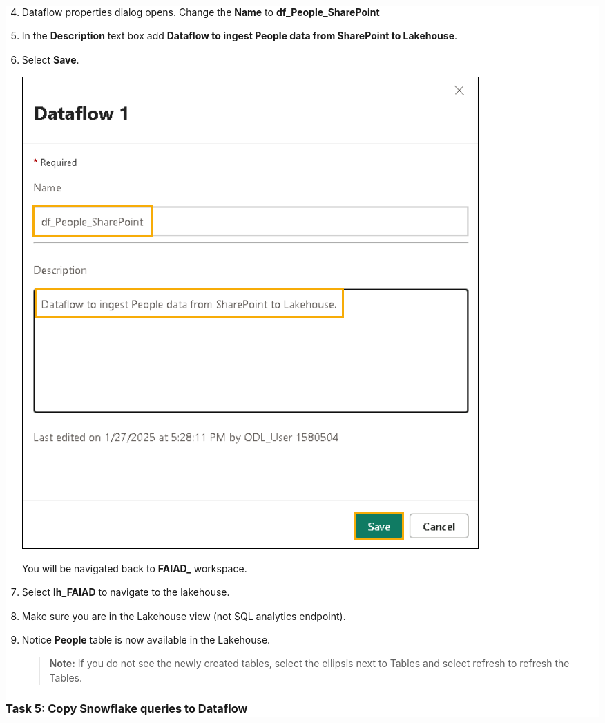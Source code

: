 4. Dataflow properties dialog opens. Change the **Name** to **df_People_SharePoint**

5. In the **Description** text box add **Dataflow to ingest People data from SharePoint to Lakehouse**.

6. Select **Save**.

   ![](../media/lab-04/image17.png)

   You will be navigated back to **FAIAD_<inject key="Deployment ID" enableCopy="false"/>** workspace.

7. Select **lh_FAIAD** to navigate to the lakehouse.

8. Make sure you are in the Lakehouse view (not SQL analytics endpoint).

9. Notice **People** table is now available in the Lakehouse.

   >**Note:** If you do not see the newly created tables, select the ellipsis next to Tables and select refresh to refresh the Tables.

### Task 5: Copy Snowflake queries to Dataflow
